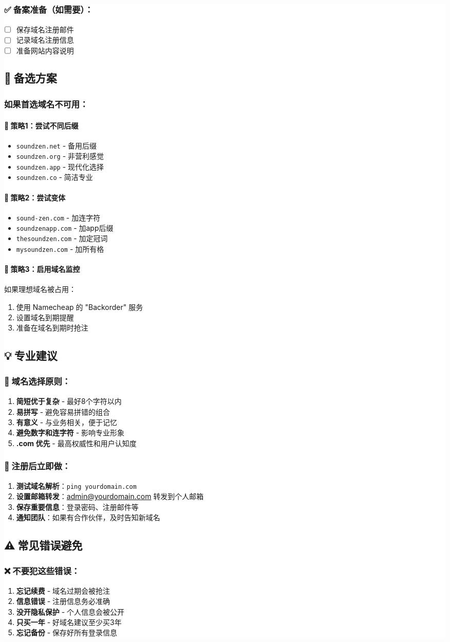 ### ✅ 备案准备（如需要）：
- [ ] 保存域名注册邮件
- [ ] 记录域名注册信息
- [ ] 准备网站内容说明

## 🔄 备选方案

### 如果首选域名不可用：

#### 🎯 策略1：尝试不同后缀
- `soundzen.net` - 备用后缀
- `soundzen.org` - 非营利感觉
- `soundzen.app` - 现代化选择
- `soundzen.co` - 简洁专业

#### 🎯 策略2：尝试变体
- `sound-zen.com` - 加连字符
- `soundzenapp.com` - 加app后缀
- `thesoundzen.com` - 加定冠词
- `mysoundzen.com` - 加所有格

#### 🎯 策略3：启用域名监控
如果理想域名被占用：
1. 使用 Namecheap 的 "Backorder" 服务
2. 设置域名到期提醒
3. 准备在域名到期时抢注

## 💡 专业建议

### 🎯 域名选择原则：
1. **简短优于复杂** - 最好8个字符以内
2. **易拼写** - 避免容易拼错的组合
3. **有意义** - 与业务相关，便于记忆
4. **避免数字和连字符** - 影响专业形象
5. **.com 优先** - 最高权威性和用户认知度

### 🎯 注册后立即做：
1. **测试域名解析**：`ping yourdomain.com`
2. **设置邮箱转发**：admin@yourdomain.com 转发到个人邮箱
3. **保存重要信息**：登录密码、注册邮件等
4. **通知团队**：如果有合作伙伴，及时告知新域名

## ⚠️ 常见错误避免

### ❌ 不要犯这些错误：
1. **忘记续费** - 域名过期会被抢注
2. **信息错误** - 注册信息务必准确
3. **没开隐私保护** - 个人信息会被公开
4. **只买一年** - 好域名建议至少买3年
5. **忘记备份** - 保存好所有登录信息
